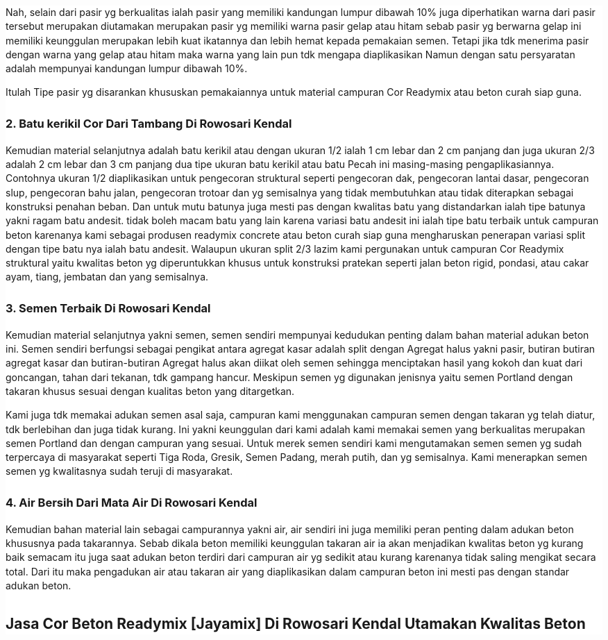 Nah, selain dari pasir yg berkualitas ialah pasir yang memiliki kandungan lumpur dibawah 10% juga diperhatikan warna dari pasir tersebut merupakan diutamakan merupakan pasir yg memiliki warna pasir gelap atau hitam sebab pasir yg berwarna gelap ini memiliki keunggulan merupakan lebih kuat ikatannya dan lebih hemat kepada pemakaian semen. Tetapi jika tdk menerima pasir dengan warna yang gelap atau hitam maka warna yang lain pun tdk mengapa diaplikasikan Namun dengan satu persyaratan adalah mempunyai kandungan lumpur dibawah 10%.

Itulah Tipe pasir yg disarankan khususkan pemakaiannya untuk material campuran Cor Readymix atau beton curah siap guna.

### 2\. Batu kerikil Cor Dari Tambang Di Rowosari Kendal

Kemudian material selanjutnya adalah batu kerikil atau dengan ukuran 1/2 ialah 1 cm lebar dan 2 cm panjang dan juga ukuran 2/3 adalah 2 cm lebar dan 3 cm panjang dua tipe ukuran batu kerikil atau batu Pecah ini masing-masing pengaplikasiannya. Contohnya ukuran 1/2 diaplikasikan untuk pengecoran struktural seperti pengecoran dak, pengecoran lantai dasar, pengecoran slup, pengecoran bahu jalan, pengecoran trotoar dan yg semisalnya yang tidak membutuhkan atau tidak diterapkan sebagai konstruksi penahan beban. Dan untuk mutu batunya juga mesti pas dengan kwalitas batu yang distandarkan ialah tipe batunya yakni ragam batu andesit. tidak boleh macam batu yang lain karena variasi batu andesit ini ialah tipe batu terbaik untuk campuran beton karenanya kami sebagai produsen readymix concrete atau beton curah siap guna mengharuskan penerapan variasi split dengan tipe batu nya ialah batu andesit. Walaupun ukuran split 2/3 lazim kami pergunakan untuk campuran Cor Readymix struktural yaitu kwalitas beton yg diperuntukkan khusus untuk konstruksi pratekan seperti jalan beton rigid, pondasi, atau cakar ayam, tiang, jembatan dan yang semisalnya.

### 3\. Semen Terbaik Di Rowosari Kendal

Kemudian material selanjutnya yakni semen, semen sendiri mempunyai kedudukan penting dalam bahan material adukan beton ini. Semen sendiri berfungsi sebagai pengikat antara agregat kasar adalah split dengan Agregat halus yakni pasir, butiran butiran agregat kasar dan butiran-butiran Agregat halus akan diikat oleh semen sehingga menciptakan hasil yang kokoh dan kuat dari goncangan, tahan dari tekanan, tdk gampang hancur. Meskipun semen yg digunakan jenisnya yaitu semen Portland dengan takaran khusus sesuai dengan kualitas beton yang ditargetkan.

Kami juga tdk memakai adukan semen asal saja, campuran kami menggunakan campuran semen dengan takaran yg telah diatur, tdk berlebihan dan juga tidak kurang. Ini yakni keunggulan dari kami adalah kami memakai semen yang berkualitas merupakan semen Portland dan dengan campuran yang sesuai. Untuk merek semen sendiri kami mengutamakan semen semen yg sudah terpercaya di masyarakat seperti Tiga Roda, Gresik, Semen Padang, merah putih, dan yg semisalnya. Kami menerapkan semen semen yg kwalitasnya sudah teruji di masyarakat.

### 4\. Air Bersih Dari Mata Air Di Rowosari Kendal

Kemudian bahan material lain sebagai campurannya yakni air, air sendiri ini juga memiliki peran penting dalam adukan beton khususnya pada takarannya. Sebab dikala beton memiliki keunggulan takaran air ia akan menjadikan kwalitas beton yg kurang baik semacam itu juga saat adukan beton terdiri dari campuran air yg sedikit atau kurang karenanya tidak saling mengikat secara total. Dari itu maka pengadukan air atau takaran air yang diaplikasikan dalam campuran beton ini mesti pas dengan standar adukan beton.

## Jasa Cor Beton Readymix \[Jayamix\] Di Rowosari Kendal Utamakan Kwalitas Beton
